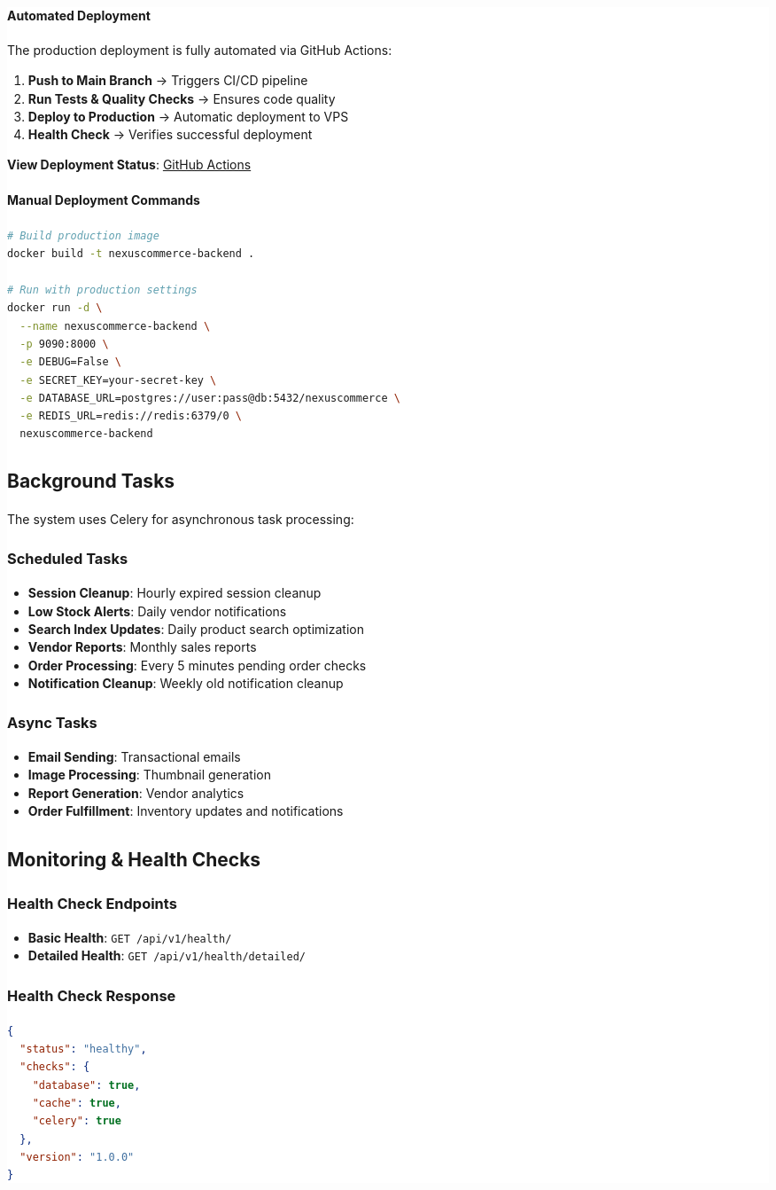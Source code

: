 #### Automated Deployment
The production deployment is fully automated via GitHub Actions:

1. **Push to Main Branch** → Triggers CI/CD pipeline
2. **Run Tests & Quality Checks** → Ensures code quality
3. **Deploy to Production** → Automatic deployment to VPS
4. **Health Check** → Verifies successful deployment

**View Deployment Status**: [GitHub Actions](https://github.com/4shenafi/alx-project-nexus/actions)

#### Manual Deployment Commands
```bash
# Build production image
docker build -t nexuscommerce-backend .

# Run with production settings
docker run -d \
  --name nexuscommerce-backend \
  -p 9090:8000 \
  -e DEBUG=False \
  -e SECRET_KEY=your-secret-key \
  -e DATABASE_URL=postgres://user:pass@db:5432/nexuscommerce \
  -e REDIS_URL=redis://redis:6379/0 \
  nexuscommerce-backend
```

## Background Tasks

The system uses Celery for asynchronous task processing:

### Scheduled Tasks
- **Session Cleanup**: Hourly expired session cleanup
- **Low Stock Alerts**: Daily vendor notifications
- **Search Index Updates**: Daily product search optimization
- **Vendor Reports**: Monthly sales reports
- **Order Processing**: Every 5 minutes pending order checks
- **Notification Cleanup**: Weekly old notification cleanup

### Async Tasks
- **Email Sending**: Transactional emails
- **Image Processing**: Thumbnail generation
- **Report Generation**: Vendor analytics
- **Order Fulfillment**: Inventory updates and notifications

## Monitoring & Health Checks

### Health Check Endpoints
- **Basic Health**: `GET /api/v1/health/`
- **Detailed Health**: `GET /api/v1/health/detailed/`

### Health Check Response
```json
{
  "status": "healthy",
  "checks": {
    "database": true,
    "cache": true,
    "celery": true
  },
  "version": "1.0.0"
}
```
